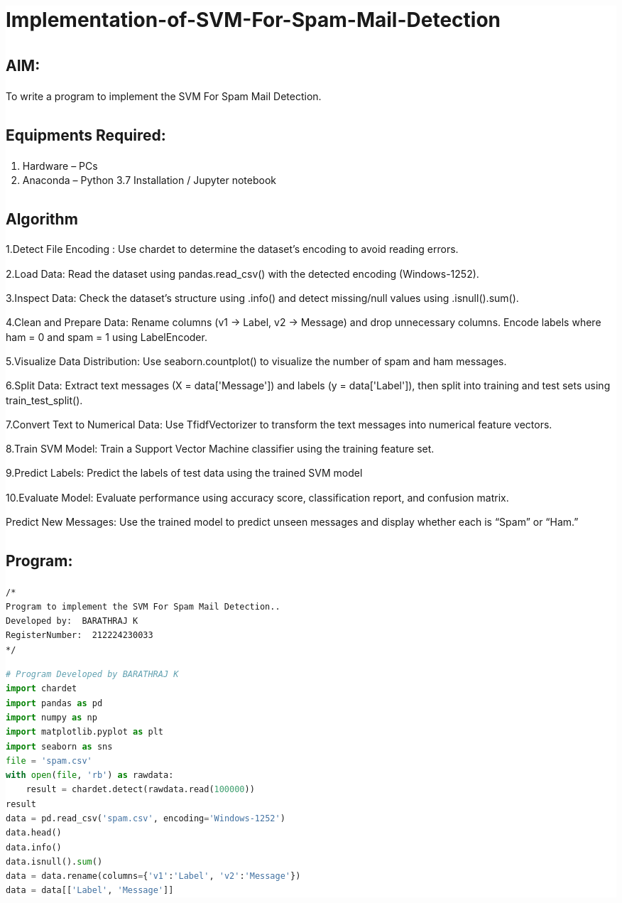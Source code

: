# Implementation-of-SVM-For-Spam-Mail-Detection

## AIM:
To write a program to implement the SVM For Spam Mail Detection.

## Equipments Required:
1. Hardware – PCs
2. Anaconda – Python 3.7 Installation / Jupyter notebook

## Algorithm
1.Detect File Encoding : Use chardet to determine the dataset’s encoding to avoid reading errors.

2.Load Data: Read the dataset using pandas.read_csv() with the detected encoding (Windows-1252).

3.Inspect Data: Check the dataset’s structure using .info() and detect missing/null values using .isnull().sum().

4.Clean and Prepare Data: Rename columns (v1 → Label, v2 → Message) and drop unnecessary columns. Encode labels where ham = 0 and spam = 1 using LabelEncoder.

5.Visualize Data Distribution: Use seaborn.countplot() to visualize the number of spam and ham messages.

6.Split Data: Extract text messages (X = data['Message']) and labels (y = data['Label']), then split into training and test sets using train_test_split().

7.Convert Text to Numerical Data: Use TfidfVectorizer to transform the text messages into numerical feature vectors.

8.Train SVM Model: Train a Support Vector Machine classifier using the training feature set.

9.Predict Labels: Predict the labels of test data using the trained SVM model

10.Evaluate Model: Evaluate performance using accuracy score, classification report, and confusion matrix.

Predict New Messages: Use the trained model to predict unseen messages and display whether each is “Spam” or “Ham.”

## Program:
```
/*
Program to implement the SVM For Spam Mail Detection..
Developed by:  BARATHRAJ K
RegisterNumber:  212224230033
*/
```
```py
# Program Developed by BARATHRAJ K
import chardet
import pandas as pd
import numpy as np
import matplotlib.pyplot as plt
import seaborn as sns
file = 'spam.csv'
with open(file, 'rb') as rawdata:
    result = chardet.detect(rawdata.read(100000))
result
data = pd.read_csv('spam.csv', encoding='Windows-1252')
data.head()
data.info()
data.isnull().sum()
data = data.rename(columns={'v1':'Label', 'v2':'Message'})
data = data[['Label', 'Message']]
```